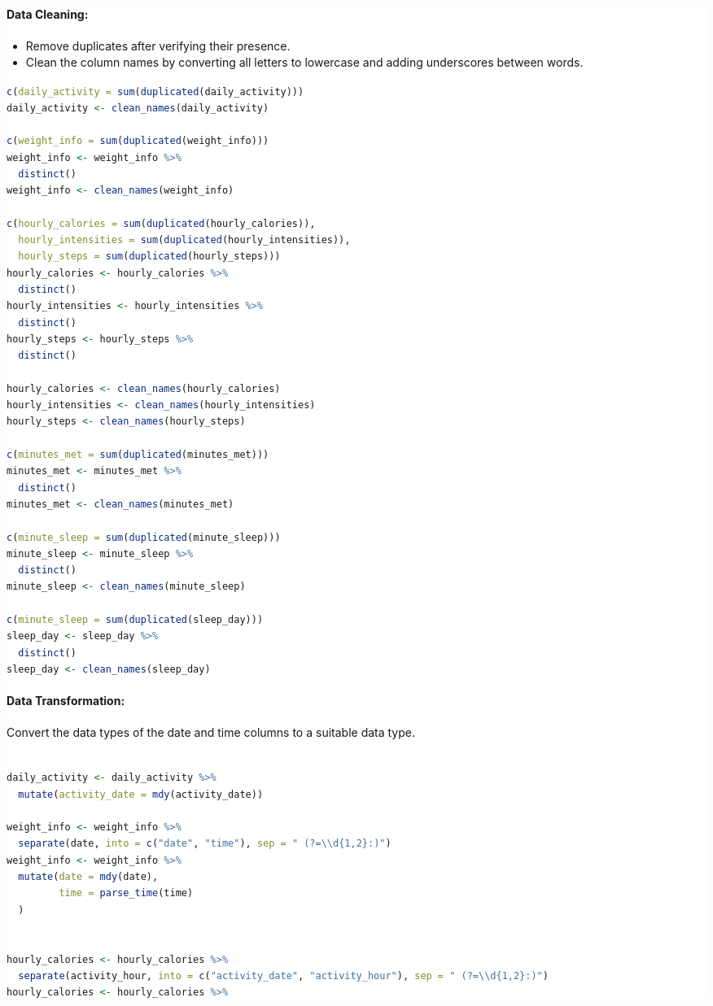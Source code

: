 ```R
```
#### Data Cleaning:
- Remove duplicates after verifying their presence.
- Clean the column names by converting all letters to lowercase and adding underscores between words.

```R
c(daily_activity = sum(duplicated(daily_activity)))
daily_activity <- clean_names(daily_activity)

c(weight_info = sum(duplicated(weight_info)))
weight_info <- weight_info %>% 
  distinct()
weight_info <- clean_names(weight_info)

c(hourly_calories = sum(duplicated(hourly_calories)),
  hourly_intensities = sum(duplicated(hourly_intensities)),
  hourly_steps = sum(duplicated(hourly_steps)))
hourly_calories <- hourly_calories %>% 
  distinct()
hourly_intensities <- hourly_intensities %>% 
  distinct()
hourly_steps <- hourly_steps %>% 
  distinct()

hourly_calories <- clean_names(hourly_calories)
hourly_intensities <- clean_names(hourly_intensities)
hourly_steps <- clean_names(hourly_steps)

c(minutes_met = sum(duplicated(minutes_met)))
minutes_met <- minutes_met %>% 
  distinct()
minutes_met <- clean_names(minutes_met)

c(minute_sleep = sum(duplicated(minute_sleep)))
minute_sleep <- minute_sleep %>% 
  distinct()
minute_sleep <- clean_names(minute_sleep)

c(minute_sleep = sum(duplicated(sleep_day)))
sleep_day <- sleep_day %>% 
  distinct()
sleep_day <- clean_names(sleep_day)
```

#### Data Transformation:
Convert the data types of the date and time columns to a suitable data type.

```R

daily_activity <- daily_activity %>% 
  mutate(activity_date = mdy(activity_date))

weight_info <- weight_info %>% 
  separate(date, into = c("date", "time"), sep = " (?=\\d{1,2}:)")
weight_info <- weight_info %>% 
  mutate(date = mdy(date),
         time = parse_time(time)
  )


hourly_calories <- hourly_calories %>%
  separate(activity_hour, into = c("activity_date", "activity_hour"), sep = " (?=\\d{1,2}:)")
hourly_calories <- hourly_calories %>%
```